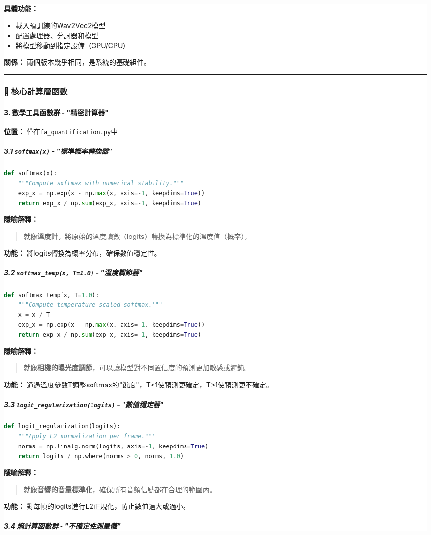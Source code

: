 **具體功能：**
- 載入預訓練的Wav2Vec2模型
- 配置處理器、分詞器和模型
- 將模型移動到指定設備（GPU/CPU）

**關係：** 兩個版本幾乎相同，是系統的基礎組件。

---

### 🔧 核心計算層函數

#### 3. 數學工具函數群 - "精密計算器"

**位置：** 僅在`fa_quantification.py`中

##### 3.1 `softmax(x)` - "標準概率轉換器"
```python
def softmax(x):
    """Compute softmax with numerical stability."""
    exp_x = np.exp(x - np.max(x, axis=-1, keepdims=True))
    return exp_x / np.sum(exp_x, axis=-1, keepdims=True)
```

**隱喻解釋：**
> 就像**溫度計**，將原始的溫度讀數（logits）轉換為標準化的溫度值（概率）。

**功能：** 將logits轉換為概率分布，確保數值穩定性。

##### 3.2 `softmax_temp(x, T=1.0)` - "溫度調節器"
```python
def softmax_temp(x, T=1.0):
    """Compute temperature-scaled softmax."""
    x = x / T
    exp_x = np.exp(x - np.max(x, axis=-1, keepdims=True))
    return exp_x / np.sum(exp_x, axis=-1, keepdims=True)
```

**隱喻解釋：**
> 就像**相機的曝光度調節**，可以讓模型對不同置信度的預測更加敏感或遲鈍。

**功能：** 通過溫度參數T調整softmax的"銳度"，T<1使預測更確定，T>1使預測更不確定。

##### 3.3 `logit_regularization(logits)` - "數值穩定器"
```python
def logit_regularization(logits):
    """Apply L2 normalization per frame."""
    norms = np.linalg.norm(logits, axis=-1, keepdims=True)
    return logits / np.where(norms > 0, norms, 1.0)
```

**隱喻解釋：**
> 就像**音響的音量標準化**，確保所有音頻信號都在合理的範圍內。

**功能：** 對每幀的logits進行L2正規化，防止數值過大或過小。

##### 3.4 熵計算函數群 - "不確定性測量儀"
